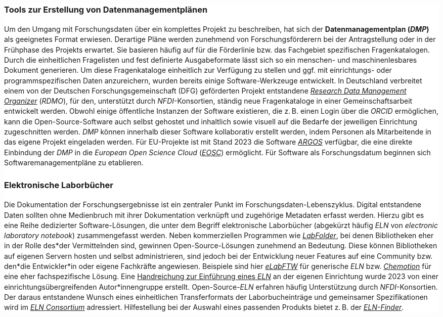### Tools zur Erstellung von Datenmanagementplänen

Um den Umgang mit Forschungsdaten über ein komplettes Projekt zu
beschreiben, hat sich der **Datenmanagementplan (*DMP*)** als geeignetes
Format erwiesen. Derartige Pläne werden zunehmend von
Forschungsförderern bei der Antragstellung oder in der Frühphase des
Projekts erwartet. Sie basieren häufig auf für die Förderlinie bzw. das
Fachgebiet spezifischen Fragenkatalogen. Durch die einheitlichen
Fragelisten und fest definierte Ausgabeformate lässt sich so ein
menschen- und maschinenlesbares Dokument generieren. Um diese
Fragenkataloge einheitlich zur Verfügung zu stellen und ggf. mit
einrichtungs- oder programmspezifischen Daten anzureichern, wurden
bereits einige Software-Werkzeuge entwickelt. In Deutschland verbreitet
einem von der Deutschen Forschungsgemeinschaft (DFG) geförderten Projekt entstandene 
*[Research Data Management Organizer](https://rdmorganiser.github.io/)* (*RDMO*), für
den, unterstützt durch *NFDI*-Konsortien, ständig neue Fragenkataloge
in einer Gemeinschaftsarbeit entwickelt werden. Obwohl einige
öffentliche Instanzen der Software existieren, die z. B. einen Login
über die *ORCID* ermöglichen, kann die Open-Source-Software auch selbst
gehostet und inhaltlich sowie visuell auf die Bedarfe der jeweiligen
Einrichtung zugeschnitten werden. *DMP* können innerhalb dieser Software
kollaborativ erstellt werden, indem Personen als Mitarbeitende in
das eigene Projekt eingeladen werden. Für EU-Projekte ist mit Stand 2023
die Software *[ARGOS](https://argos.openaire.eu/)*
verfügbar, die eine direkte Einbindung der *DMP* in die
*European Open Science Cloud* (*[EOSC](https://eosc-portal.eu/)*) ermöglicht. Für Software
als Forschungsdatum beginnen sich Softwaremanagementpläne zu etablieren.

### Elektronische Laborbücher

Die Dokumentation der Forschungsergebnisse ist ein zentraler Punkt im
Forschungsdaten-Lebenszyklus. Digital entstandene Daten sollten ohne
Medienbruch mit ihrer Dokumentation verknüpft und zugehörige Metadaten
erfasst werden. Hierzu gibt es eine Reihe dedizierter Software-Lösungen,
die unter dem Begriff elektronische Laborbücher (abgekürzt häufig *ELN*
von *electronic laboratory notebook*) zusammengefasst werden. Neben
kommerziellen Programmen wie
*[LabFolder](https://labfolder.com/de/)*, bei denen
Bibliotheken eher in der Rolle des\*der Vermittelnden sind, gewinnen
Open-Source-Lösungen zunehmend an Bedeutung. Diese können Bibliotheken
auf eigenen Servern hosten und selbst administrieren, sind jedoch bei
der Entwicklung neuer Features auf eine Community bzw. den\*die Entwickler\*in
oder eigene Fachkräfte angewiesen. Beispiele sind hier
*[eLabFTW](https://www.elabftw.net/)* für generische *ELN*
bzw. *[Chemotion](https://chemotion.net/)* für eine eher
fachspezifische Lösung. Eine [Handreichung zur Einführung eines
*ELN*](https://doi.org/10.17192/bfdm.2023.5.8553) an der
eigenen Einrichtung wurde 2023 von einer einrichtungsübergreifenden
Autor\*innengruppe erstellt. Open-Source-*ELN* erfahren häufig
Unterstützung durch *NFDI*-Konsortien. Der daraus entstandene Wunsch
eines einheitlichen Transferformats der Laborbucheinträge und
gemeinsamer Spezifikationen wird im *[ELN
Consortium](https://github.com/TheELNConsortium)*
adressiert.
Hilfestellung bei der Auswahl eines passenden Produkts bietet z. B. der
*[ELN-Finder](https://eln-finder.ulb.tu-darmstadt.de/home)*.
